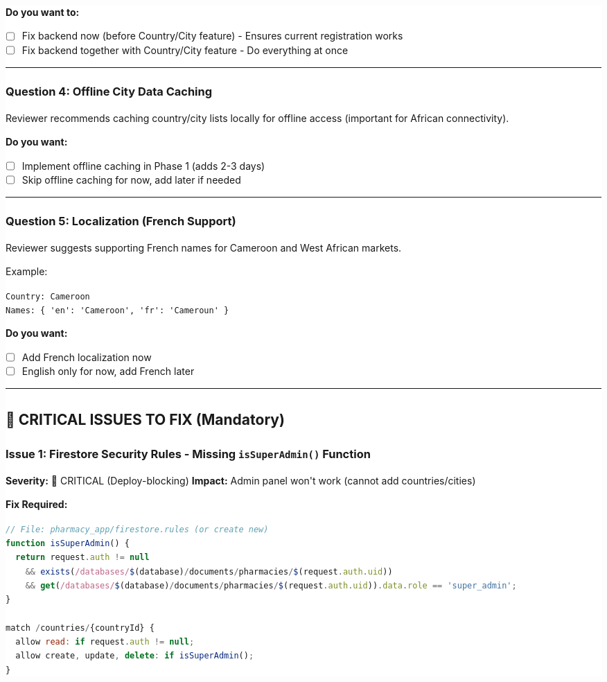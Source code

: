 **Do you want to:**
- [ ] Fix backend now (before Country/City feature) - Ensures current registration works
- [ ] Fix backend together with Country/City feature - Do everything at once

---

### **Question 4: Offline City Data Caching**
Reviewer recommends caching country/city lists locally for offline access (important for African connectivity).

**Do you want:**
- [ ] Implement offline caching in Phase 1 (adds 2-3 days)
- [ ] Skip offline caching for now, add later if needed

---

### **Question 5: Localization (French Support)**
Reviewer suggests supporting French names for Cameroon and West African markets.

Example:
```
Country: Cameroon
Names: { 'en': 'Cameroon', 'fr': 'Cameroun' }
```

**Do you want:**
- [ ] Add French localization now
- [ ] English only for now, add French later

---

## 🔴 **CRITICAL ISSUES TO FIX (Mandatory)**

### **Issue 1: Firestore Security Rules - Missing `isSuperAdmin()` Function**
**Severity:** 🔴 CRITICAL (Deploy-blocking)
**Impact:** Admin panel won't work (cannot add countries/cities)

**Fix Required:**
```javascript
// File: pharmacy_app/firestore.rules (or create new)
function isSuperAdmin() {
  return request.auth != null
    && exists(/databases/$(database)/documents/pharmacies/$(request.auth.uid))
    && get(/databases/$(database)/documents/pharmacies/$(request.auth.uid)).data.role == 'super_admin';
}

match /countries/{countryId} {
  allow read: if request.auth != null;
  allow create, update, delete: if isSuperAdmin();
}
```
